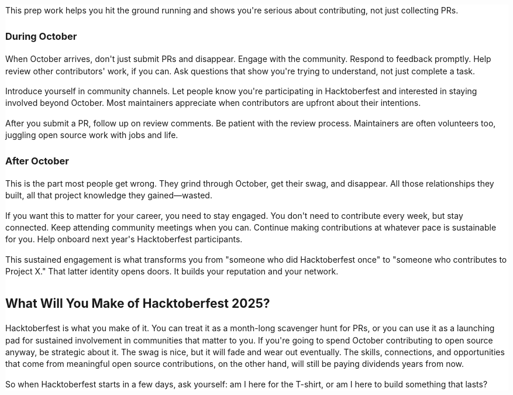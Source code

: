 This prep work helps you hit the ground running and shows you're serious about contributing, not just collecting PRs.

### During October
When October arrives, don't just submit PRs and disappear. Engage with the community. Respond to feedback promptly. Help review other contributors' work, if you can. Ask questions that show you're trying to understand, not just complete a task.

Introduce yourself in community channels. Let people know you're participating in Hacktoberfest and interested in staying involved beyond October. Most maintainers appreciate when contributors are upfront about their intentions.

After you submit a PR, follow up on review comments. Be patient with the review process. Maintainers are often volunteers too, juggling open source work with jobs and life.

### After October
This is the part most people get wrong. They grind through October, get their swag, and disappear. All those relationships they built, all that project knowledge they gained—wasted.

If you want this to matter for your career, you need to stay engaged. You don't need to contribute every week, but stay connected. Keep attending community meetings when you can. Continue making contributions at whatever pace is sustainable for you. Help onboard next year's Hacktoberfest participants.

This sustained engagement is what transforms you from "someone who did Hacktoberfest once" to "someone who contributes to Project X." That latter identity opens doors. It builds your reputation and your network.

## What Will You Make of Hacktoberfest 2025?
Hacktoberfest is what you make of it. You can treat it as a month-long scavenger hunt for PRs, or you can use it as a launching pad for sustained involvement in communities that matter to you.
If you're going to spend October contributing to open source anyway, be strategic about it. The swag is nice, but it will fade and wear out eventually. The skills, connections, and opportunities that come from meaningful open source contributions, on the other hand, will still be paying dividends years from now.

So when Hacktoberfest starts in a few days, ask yourself: am I here for the T-shirt, or am I here to build something that lasts?